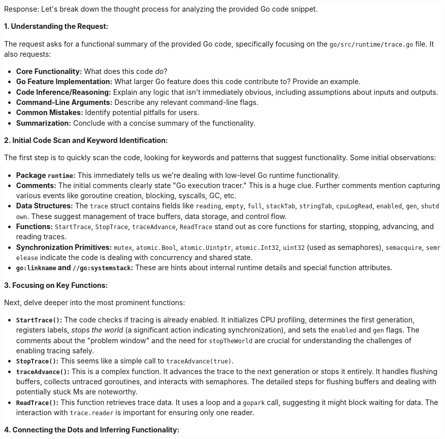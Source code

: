 Response:
Let's break down the thought process for analyzing the provided Go code snippet.

**1. Understanding the Request:**

The request asks for a functional summary of the provided Go code, specifically focusing on the `go/src/runtime/trace.go` file. It also requests:

* **Core Functionality:**  What does this code *do*?
* **Go Feature Implementation:** What larger Go feature does this code contribute to?  Provide an example.
* **Code Inference/Reasoning:**  Explain any logic that isn't immediately obvious, including assumptions about inputs and outputs.
* **Command-Line Arguments:**  Describe any relevant command-line flags.
* **Common Mistakes:** Identify potential pitfalls for users.
* **Summarization:** Conclude with a concise summary of the functionality.

**2. Initial Code Scan and Keyword Identification:**

The first step is to quickly scan the code, looking for keywords and patterns that suggest functionality. Some initial observations:

* **Package `runtime`:**  This immediately tells us we're dealing with low-level Go runtime functionality.
* **Comments:** The initial comments clearly state "Go execution tracer." This is a huge clue. Further comments mention capturing various events like goroutine creation, blocking, syscalls, GC, etc.
* **Data Structures:**  The `trace` struct contains fields like `reading`, `empty`, `full`, `stackTab`, `stringTab`, `cpuLogRead`, `enabled`, `gen`, `shutdown`. These suggest management of trace buffers, data storage, and control flow.
* **Functions:**  `StartTrace`, `StopTrace`, `traceAdvance`, `ReadTrace` stand out as core functions for starting, stopping, advancing, and reading traces.
* **Synchronization Primitives:**  `mutex`, `atomic.Bool`, `atomic.Uintptr`, `atomic.Int32`, `uint32` (used as semaphores), `semacquire`, `semrelease` indicate the code is dealing with concurrency and shared state.
* **`go:linkname` and `//go:systemstack`:** These are hints about internal runtime details and special function attributes.

**3. Focusing on Key Functions:**

Next, delve deeper into the most prominent functions:

* **`StartTrace()`:**  The code checks if tracing is already enabled. It initializes CPU profiling, determines the first generation, registers labels, *stops the world* (a significant action indicating synchronization), and sets the `enabled` and `gen` flags. The comments about the "problem window" and the need for `stopTheWorld` are crucial for understanding the challenges of enabling tracing safely.
* **`StopTrace()`:** This seems like a simple call to `traceAdvance(true)`.
* **`traceAdvance()`:** This is a complex function. It advances the trace to the next generation or stops it entirely. It handles flushing buffers, collects untraced goroutines, and interacts with semaphores. The detailed steps for flushing buffers and dealing with potentially stuck Ms are noteworthy.
* **`ReadTrace()`:** This function retrieves trace data. It uses a loop and a `gopark` call, suggesting it might block waiting for data. The interaction with `trace.reader` is important for ensuring only one reader.

**4. Connecting the Dots and Inferring Functionality:**
